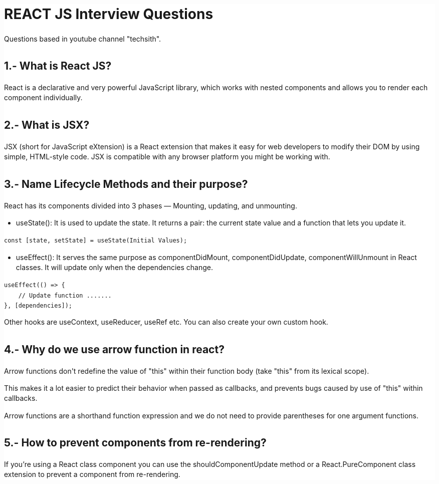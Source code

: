 # REACT JS Interview Questions

Questions based in youtube channel "techsith".

## 1.- What is React JS?

React is a declarative and very powerful JavaScript library, which works with nested components and allows you to render each component individually.

## 2.- What is JSX?

JSX (short for JavaScript eXtension) is a React extension that makes it easy for web developers to modify their DOM by using simple, HTML-style code. JSX is compatible with any browser platform you might be working with.

## 3.- Name Lifecycle Methods and their purpose?

React has its components divided into 3 phases — Mounting, updating, and unmounting.

- useState(): It is used to update the state. It returns a pair: the current state value and a function that lets you update it.

```
const [state, setState] = useState(Initial Values);
```

- useEffect(): It serves the same purpose as componentDidMount, componentDidUpdate, componentWillUnmount in React classes. It will update only when the dependencies change.

```
useEffect(() => {
    // Update function .......
}, [dependencies]);
```

Other hooks are useContext, useReducer, useRef etc. You can also create your own custom hook.

## 4.- Why do we use arrow function in react?

Arrow functions don't redefine the value of "this" within their function body (take "this" from its lexical scope).

This makes it a lot easier to predict their behavior when passed as callbacks, and prevents bugs caused by use of "this" within callbacks.

Arrow functions are a shorthand function expression and we do not need to provide parentheses for one argument functions.

## 5.- How to prevent components from re-rendering?

If you’re using a React class component you can use the shouldComponentUpdate method or a React.PureComponent class extension to prevent a component from re-rendering.
